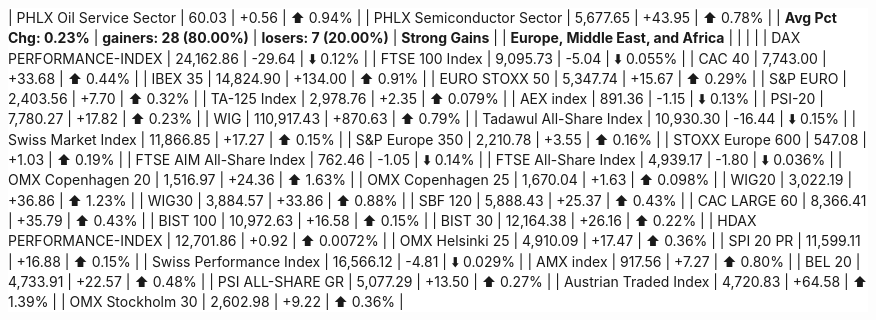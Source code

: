 | PHLX Oil Service Sector | 60.03 | +0.56 | :arrow_up: 0.94% |
| PHLX Semiconductor Sector | 5,677.65 | +43.95 | :arrow_up: 0.78% |
| <strong>Avg Pct Chg: 0.23%</strong> | <strong>gainers: 28 (80.00%)</strong> | <strong>losers: 7 (20.00%)</strong> | **Strong Gains** |
| **Europe, Middle East, and Africa** | | | |
| DAX PERFORMANCE-INDEX | 24,162.86 | -29.64 | :arrow_down: 0.12% |
| FTSE 100 Index | 9,095.73 | -5.04 | :arrow_down: 0.055% |
| CAC 40 | 7,743.00 | +33.68 | :arrow_up: 0.44% |
| IBEX 35 | 14,824.90 | +134.00 | :arrow_up: 0.91% |
| EURO STOXX 50 | 5,347.74 | +15.67 | :arrow_up: 0.29% |
| S&P EURO | 2,403.56 | +7.70 | :arrow_up: 0.32% |
| TA-125 Index | 2,978.76 | +2.35 | :arrow_up: 0.079% |
| AEX index | 891.36 | -1.15 | :arrow_down: 0.13% |
| PSI-20 | 7,780.27 | +17.82 | :arrow_up: 0.23% |
| WIG | 110,917.43 | +870.63 | :arrow_up: 0.79% |
| Tadawul All-Share Index | 10,930.30 | -16.44 | :arrow_down: 0.15% |
| Swiss Market Index | 11,866.85 | +17.27 | :arrow_up: 0.15% |
| S&P Europe 350 | 2,210.78 | +3.55 | :arrow_up: 0.16% |
| STOXX Europe 600 | 547.08 | +1.03 | :arrow_up: 0.19% |
| FTSE AIM All-Share Index | 762.46 | -1.05 | :arrow_down: 0.14% |
| FTSE All-Share Index | 4,939.17 | -1.80 | :arrow_down: 0.036% |
| OMX Copenhagen 20 | 1,516.97 | +24.36 | :arrow_up: 1.63% |
| OMX Copenhagen 25 | 1,670.04 | +1.63 | :arrow_up: 0.098% |
| WIG20 | 3,022.19 | +36.86 | :arrow_up: 1.23% |
| WIG30 | 3,884.57 | +33.86 | :arrow_up: 0.88% |
| SBF 120 | 5,888.43 | +25.37 | :arrow_up: 0.43% |
| CAC LARGE 60 | 8,366.41 | +35.79 | :arrow_up: 0.43% |
| BIST 100 | 10,972.63 | +16.58 | :arrow_up: 0.15% |
| BIST 30 | 12,164.38 | +26.16 | :arrow_up: 0.22% |
| HDAX PERFORMANCE-INDEX | 12,701.86 | +0.92 | :arrow_up: 0.0072% |
| OMX Helsinki 25 | 4,910.09 | +17.47 | :arrow_up: 0.36% |
| SPI 20 PR | 11,599.11 | +16.88 | :arrow_up: 0.15% |
| Swiss Performance Index | 16,566.12 | -4.81 | :arrow_down: 0.029% |
| AMX index | 917.56 | +7.27 | :arrow_up: 0.80% |
| BEL 20 | 4,733.91 | +22.57 | :arrow_up: 0.48% |
| PSI ALL-SHARE GR | 5,077.29 | +13.50 | :arrow_up: 0.27% |
| Austrian Traded Index | 4,720.83 | +64.58 | :arrow_up: 1.39% |
| OMX Stockholm 30 | 2,602.98 | +9.22 | :arrow_up: 0.36% |